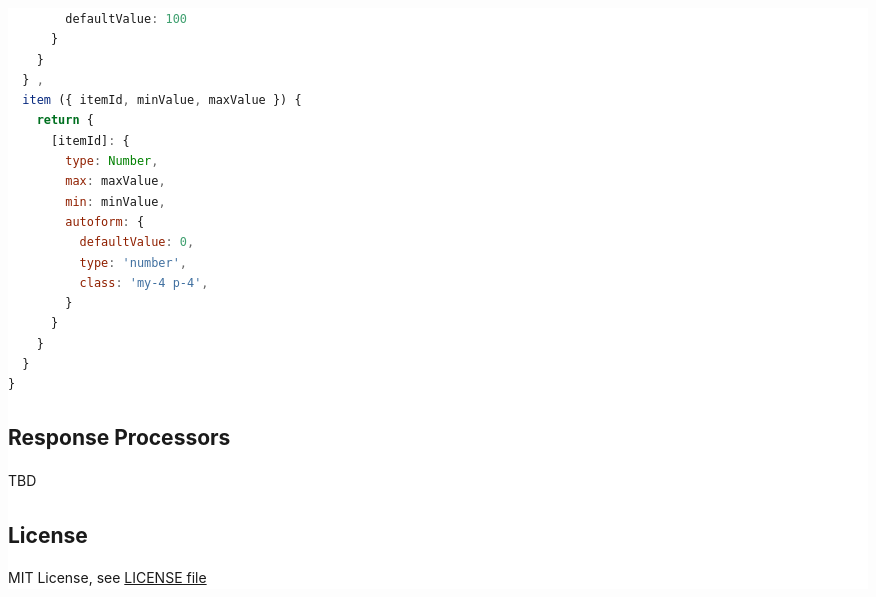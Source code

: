 ```javascript
        defaultValue: 100
      }
    }
  } ,
  item ({ itemId, minValue, maxValue }) {
    return {
      [itemId]: {
        type: Number,
        max: maxValue,
        min: minValue,
        autoform: {
          defaultValue: 0,
          type: 'number',
          class: 'my-4 p-4',
        }
      }
    }
  }
}
```

## Response Processors

TBD

## License

MIT License, see [LICENSE file](./LICENSE)
